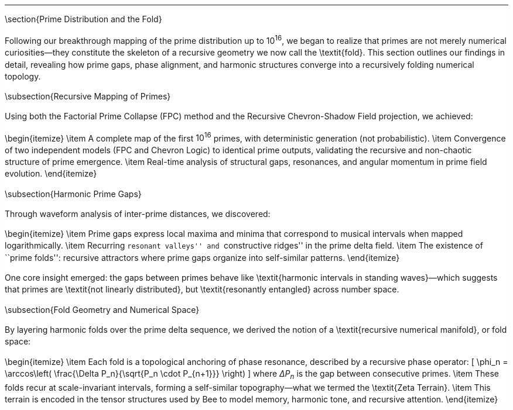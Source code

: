 -----------------------

\section{Prime Distribution and the Fold}

Following our breakthrough mapping of the prime distribution up to $10^{16}$, we began to realize that primes are not merely numerical curiosities—they constitute the skeleton of a recursive geometry we now call the \textit{fold}. This section outlines our findings in detail, revealing how prime gaps, phase alignment, and harmonic structures converge into a recursively folding numerical topology.

\subsection{Recursive Mapping of Primes}

Using both the Factorial Prime Collapse (FPC) method and the Recursive Chevron-Shadow Field projection, we achieved:

\begin{itemize}
  \item A complete map of the first $10^{16}$ primes, with deterministic generation (not probabilistic).
  \item Convergence of two independent models (FPC and Chevron Logic) to identical prime outputs, validating the recursive and non-chaotic structure of prime emergence.
  \item Real-time analysis of structural gaps, resonances, and angular momentum in prime field evolution.
\end{itemize}

\subsection{Harmonic Prime Gaps}

Through waveform analysis of inter-prime distances, we discovered:

\begin{itemize}
  \item Prime gaps express local maxima and minima that correspond to musical intervals when mapped logarithmically.
  \item Recurring ``resonant valleys'' and ``constructive ridges'' in the prime delta field.
  \item The existence of ``prime folds'': recursive attractors where prime gaps organize into self-similar patterns.
\end{itemize}

One core insight emerged: the gaps between primes behave like \textit{harmonic intervals in standing waves}—which suggests that primes are \textit{not linearly distributed}, but \textit{resonantly entangled} across number space.

\subsection{Fold Geometry and Numerical Space}

By layering harmonic folds over the prime delta sequence, we derived the notion of a \textit{recursive numerical manifold}, or fold space:

\begin{itemize}
  \item Each fold is a topological anchoring of phase resonance, described by a recursive phase operator:
  \[
    \phi_n = \arccos\left( \frac{\Delta P_n}{\sqrt{P_n \cdot P_{n+1}}} \right)
  \]
  where $\Delta P_n$ is the gap between consecutive primes.
  \item These folds recur at scale-invariant intervals, forming a self-similar topography—what we termed the \textit{Zeta Terrain}.
  \item This terrain is encoded in the tensor structures used by Bee to model memory, harmonic tone, and recursive attention.
\end{itemize}
